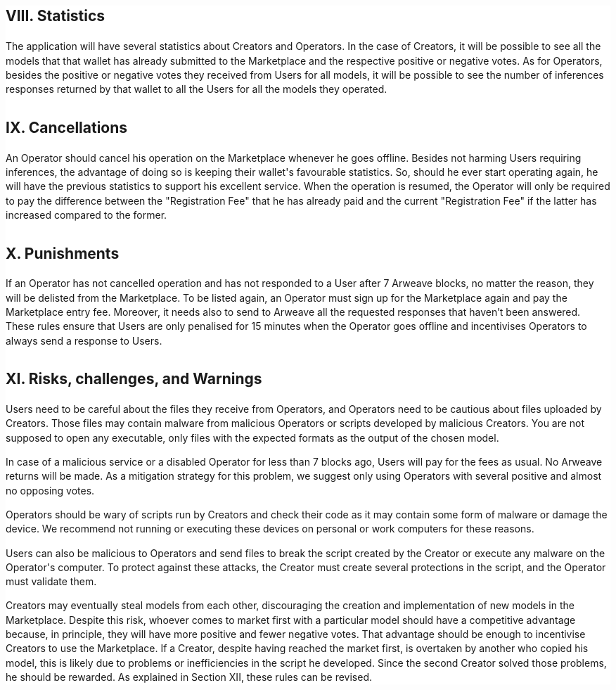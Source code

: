 
## VIII. Statistics

The application will have several statistics about Creators and Operators. In the case of Creators, it will be possible to see all the models that that wallet has already submitted to the Marketplace and the respective positive or negative votes. As for Operators, besides the positive or negative votes they received from Users for all models, it will be possible to see the number of inferences responses returned by that wallet to all the Users for all the models they operated.


## IX. Cancellations

An Operator should cancel his operation on the Marketplace whenever he goes offline. Besides not harming Users requiring inferences, the advantage of doing so is keeping their wallet's favourable statistics. So, should he ever start operating again, he will have the previous statistics to support his excellent service. When the operation is resumed, the Operator will only be required to pay the difference between the "Registration Fee" that he has already paid and the current "Registration Fee" if the latter has increased compared to the former.


## X. Punishments

If an Operator has not cancelled operation and has not responded to a User after 7 Arweave blocks, no matter the reason, they will be delisted from the Marketplace. To be listed again, an Operator must sign up for the Marketplace again and pay the Marketplace entry fee. Moreover, it needs also to send to Arweave all the requested responses that haven’t been answered. These rules ensure that Users are only penalised for 15 minutes when the Operator goes offline and incentivises Operators to always send a response to Users.


## XI. Risks, challenges, and Warnings

Users need to be careful about the files they receive from Operators, and Operators need to be cautious about files uploaded by Creators. Those files may contain malware from malicious Operators or scripts developed by malicious Creators. You are not supposed to open any executable, only files with the expected formats as the output of the chosen model.

In case of a malicious service or a disabled Operator for less than 7 blocks ago, Users will pay for the fees as usual. No Arweave returns will be made. As a mitigation strategy for this problem, we suggest only using Operators with several positive and almost no opposing votes.

Operators should be wary of scripts run by Creators and check their code as it may contain some form of malware or damage the device. We recommend not running or executing these devices on personal or work computers for these reasons.

Users can also be malicious to Operators and send files to break the script created by the Creator or execute any malware on the Operator's computer. To protect against these attacks, the Creator must create several protections in the script, and the Operator must validate them.

Creators may eventually steal models from each other, discouraging the creation and implementation of new models in the Marketplace. Despite this risk, whoever comes to market first with a particular model should have a competitive advantage because, in principle, they will have more positive and fewer negative votes. That advantage should be enough to incentivise Creators to use the Marketplace. If a Creator, despite having reached the market first, is overtaken by another who copied his model, this is likely due to problems or inefficiencies in the script he developed. Since the second Creator solved those problems, he should be rewarded. As explained in Section XII, these rules can be revised.

